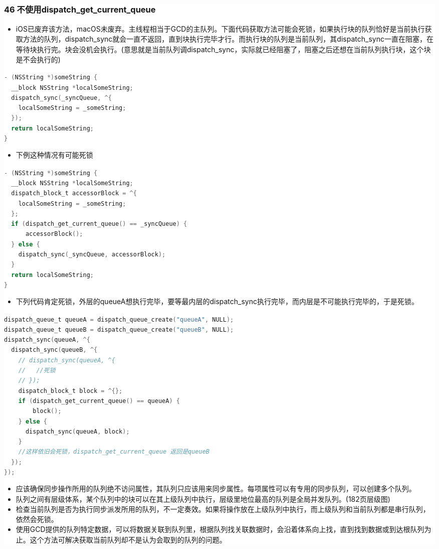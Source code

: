 ### 46 不使用dispatch_get_current_queue

- iOS已废弃该方法，macOS未废弃。主线程相当于GCD的主队列。下面代码获取方法可能会死锁，如果执行块的队列恰好是当前执行获取方法的队列，dispatch_sync就会一直不返回，直到块执行完毕才行。而执行块的队列是当前队列，其dispatch_sync一直在阻塞，在等待块执行完。块会没机会执行。(意思就是当前队列调dispatch_sync，实际就已经阻塞了，阻塞之后还想在当前队列执行块，这个块是不会执行的)

``` objective-c
- (NSString *)someString {
  __block NSString *localSomeString;
  dispatch_sync(_syncQueue, ^{
    localSomeString = _someString;
  });
  return localSomeString;
}
```
- 下例这种情况有可能死锁

``` objective-c
- (NSString *)someString {
  __block NSString *localSomeString;
  dispatch_block_t accessorBlock = ^{
    localSomeString = _someString;
  };
  if (dispatch_get_current_queue() == _syncQueue) {
      accessorBlock();
  } else {
    dispatch_sync(_syncQueue, accessorBlock);
  }
  return localSomeString;
}
```
- 下列代码肯定死锁，外层的queueA想执行完毕，要等最内层的dispatch_sync执行完毕，而内层是不可能执行完毕的，于是死锁。

``` objective-c
dispatch_queue_t queueA = dispatch_queue_create("queueA", NULL);
dispatch_queue_t queueB = dispatch_queue_create("queueB", NULL);
dispatch_sync(queueA, ^{
  dispatch_sync(queueB, ^{
    // dispatch_sync(queueA, ^{
    //   //死锁
    // });
    dispatch_block_t block = ^{};
    if (dispatch_get_current_queue() == queueA) {
        block();
    } else {
      dispatch_sync(queueA, block);
    }
    //这样依旧会死锁，dispatch_get_current_queue 返回是queueB
  });
});
```
- 应该确保同步操作所用的队列绝不访问属性，其队列只应该用来同步属性。每项属性可以有专用的同步队列，可以创建多个队列。
- 队列之间有层级体系，某个队列中的块可以在其上级队列中执行，层级里地位最高的队列是全局并发队列。(182页层级图)
- 检查当前队列是否为执行同步派发所用的队列，不一定奏效。如果将操作放在上级队列中执行，而上级队列和当前队列都是串行队列，依然会死锁。
- 使用GCD提供的队列特定数据，可以将数据关联到队列里，根据队列找关联数据时，会沿着体系向上找，直到找到数据或到达根队列为止。这个方法可解决获取当前队列却不是认为会取到的队列的问题。
